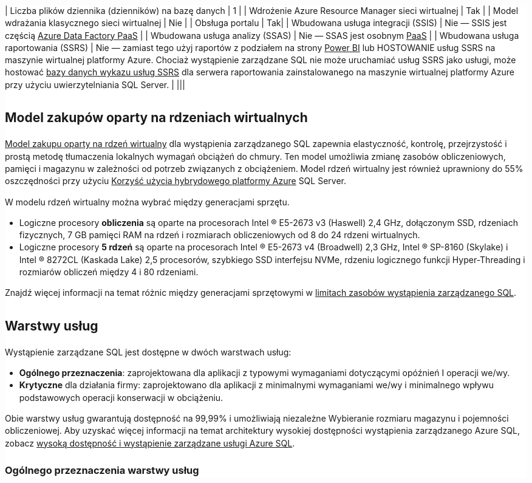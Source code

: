 | Liczba plików dziennika (dzienników) na bazę danych | 1 |
| Wdrożenie Azure Resource Manager sieci wirtualnej | Tak |
| Model wdrażania klasycznego sieci wirtualnej | Nie |
| Obsługa portalu | Tak|
| Wbudowana usługa integracji (SSIS) | Nie — SSIS jest częścią [Azure Data Factory PaaS](../../data-factory/tutorial-deploy-ssis-packages-azure.md) |
| Wbudowana usługa analizy (SSAS) | Nie — SSAS jest osobnym [PaaS](../../analysis-services/analysis-services-overview.md) |
| Wbudowana usługa raportowania (SSRS) | Nie — zamiast tego użyj raportów z podziałem na strony [Power BI](/power-bi/paginated-reports/paginated-reports-report-builder-power-bi) lub HOSTOWANIE usług SSRS na maszynie wirtualnej platformy Azure. Chociaż wystąpienie zarządzane SQL nie może uruchamiać usług SSRS jako usługi, może hostować [bazy danych wykazu usług SSRS](/sql/reporting-services/install-windows/ssrs-report-server-create-a-report-server-database#database-server-version-requirements) dla serwera raportowania zainstalowanego na maszynie wirtualnej platformy Azure przy użyciu uwierzytelniania SQL Server. |
|||

## <a name="vcore-based-purchasing-model"></a>Model zakupów oparty na rdzeniach wirtualnych

[Model zakupu oparty na rdzeń wirtualny](../database/service-tiers-vcore.md) dla wystąpienia zarządzanego SQL zapewnia elastyczność, kontrolę, przejrzystość i prostą metodę tłumaczenia lokalnych wymagań obciążeń do chmury. Ten model umożliwia zmianę zasobów obliczeniowych, pamięci i magazynu w zależności od potrzeb związanych z obciążeniem. Model rdzeń wirtualny jest również uprawniony do 55% oszczędności przy użyciu [Korzyść użycia hybrydowego platformy Azure](https://azure.microsoft.com/pricing/hybrid-benefit/) SQL Server.

W modelu rdzeń wirtualny można wybrać między generacjami sprzętu.

- Logiczne procesory **obliczenia** są oparte na procesorach Intel &reg; E5-2673 v3 (Haswell) 2,4 GHz, dołączonym SSD, rdzeniach fizycznych, 7 GB pamięci RAM na rdzeń i rozmiarach obliczeniowych od 8 do 24 rdzeni wirtualnych.
- Logiczne procesory **5 rdzeń** są oparte na procesorach Intel &reg; E5-2673 v4 (Broadwell) 2,3 GHz, Intel &reg; SP-8160 (Skylake) i Intel &reg; 8272CL (Kaskada Lake) 2,5 procesorów, szybkiego SSD interfejsu NVMe, rdzeniu logicznego funkcji Hyper-Threading i rozmiarów obliczeń między 4 i 80 rdzeniami.

Znajdź więcej informacji na temat różnic między generacjami sprzętowymi w [limitach zasobów wystąpienia zarządzanego SQL](resource-limits.md#hardware-generation-characteristics).

## <a name="service-tiers"></a>Warstwy usług

Wystąpienie zarządzane SQL jest dostępne w dwóch warstwach usług:

- **Ogólnego przeznaczenia**: zaprojektowana dla aplikacji z typowymi wymaganiami dotyczącymi opóźnień I operacji we/wy.
- **Krytyczne** dla działania firmy: zaprojektowano dla aplikacji z minimalnymi wymaganiami we/wy i minimalnego wpływu podstawowych operacji konserwacji w obciążeniu.

Obie warstwy usług gwarantują dostępność na 99,99% i umożliwiają niezależne Wybieranie rozmiaru magazynu i pojemności obliczeniowej. Aby uzyskać więcej informacji na temat architektury wysokiej dostępności wystąpienia zarządzanego Azure SQL, zobacz [wysoką dostępność i wystąpienie zarządzane usługi Azure SQL](../database/high-availability-sla.md).

### <a name="general-purpose-service-tier"></a>Ogólnego przeznaczenia warstwy usług
